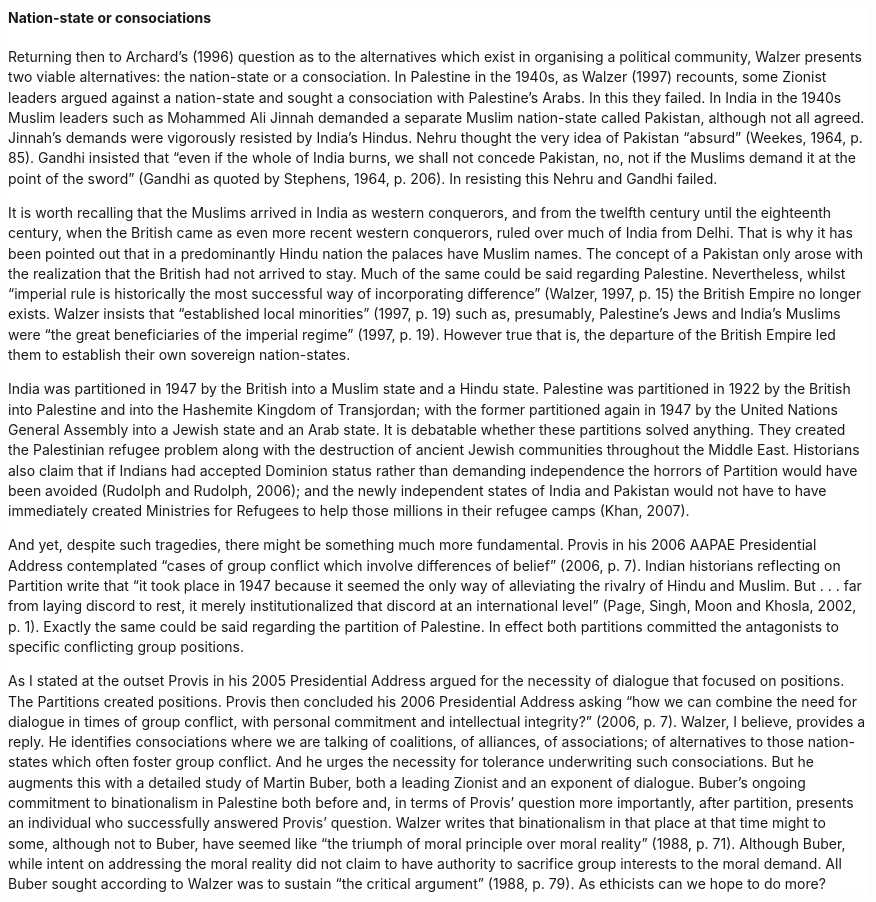 #### Nation-state or consociations ####

Returning then to Archard’s (1996) question as to the alternatives which exist in organising a political community, Walzer presents two viable alternatives: the nation-state or a consociation. In Palestine in the 1940s, as Walzer (1997) recounts, some Zionist leaders argued against a nation-state and sought a consociation with Palestine’s Arabs. In this they failed. In India in the 1940s Muslim leaders such as Mohammed Ali Jinnah demanded a separate Muslim nation-state called Pakistan, although not all agreed. Jinnah’s demands were vigorously resisted by India’s Hindus. Nehru thought the very idea of Pakistan “absurd” (Weekes, 1964, p. 85). Gandhi insisted that “even if the whole of India burns, we shall not concede Pakistan, no, not if the Muslims demand it at the point of the sword” (Gandhi as quoted by Stephens, 1964, p. 206). In resisting this Nehru and Gandhi failed.

It is worth recalling that the Muslims arrived in India as western conquerors, and from the twelfth century until the eighteenth century, when the British came as even more recent western conquerors, ruled over much of India from Delhi. That is why it has been pointed out that in a predominantly Hindu nation the palaces have Muslim names. The concept of a Pakistan only arose with the realization that the British had not arrived to stay. Much of the same could be said regarding Palestine. Nevertheless, whilst “imperial rule is historically the most successful way of incorporating difference” (Walzer, 1997, p. 15) the British Empire no longer exists. Walzer insists that “established local minorities” (1997, p. 19) such as, presumably, Palestine’s Jews and India’s Muslims were “the great beneficiaries of the imperial regime” (1997, p. 19). However true that is, the departure of the British Empire led them to establish their own sovereign nation-states.

India was partitioned in 1947 by the British into a Muslim state and a Hindu state. Palestine was partitioned in 1922 by the British into Palestine and into the Hashemite Kingdom of Transjordan; with the former partitioned again in 1947 by the United Nations General Assembly into a Jewish state and an Arab state. It is debatable whether these partitions solved anything. They created the Palestinian refugee problem along with the destruction of ancient Jewish communities throughout the Middle East. Historians also claim that if Indians had accepted Dominion status rather than demanding independence the horrors of Partition would have been avoided (Rudolph and Rudolph, 2006); and the newly independent states of India and Pakistan would not have to have immediately created Ministries for Refugees to help those millions in their refugee camps (Khan, 2007).

And yet, despite such tragedies, there might be something much more fundamental. Provis in his 2006 AAPAE Presidential Address contemplated “cases of group conflict which involve differences of belief” (2006, p. 7). Indian historians reflecting on Partition write that “it took place in 1947 because it seemed the only way of alleviating the rivalry of Hindu and Muslim. But . . . far from laying discord to rest, it merely institutionalized that discord at an international level” (Page, Singh, Moon and Khosla, 2002, p. 1). Exactly the same could be said regarding the partition of Palestine. In effect both partitions committed the antagonists to specific conflicting group positions.

As I stated at the outset Provis in his 2005 Presidential Address argued for the necessity of dialogue that focused on positions. The Partitions created positions. Provis then concluded his 2006 Presidential Address asking “how we can combine the need for dialogue in times of group conflict, with personal commitment and intellectual integrity?” (2006, p. 7). Walzer, I believe, provides a reply. He identifies consociations where we are talking of coalitions, of alliances, of associations; of alternatives to those nation-states which often foster group conflict. And he urges the necessity for tolerance underwriting such consociations. But he augments this with a detailed study of Martin Buber, both a leading Zionist and an exponent of dialogue. Buber’s ongoing commitment to binationalism in Palestine both before and, in terms of Provis’ question more importantly, after partition, presents an individual who successfully answered Provis’ question. Walzer writes that binationalism in that place at that time might to some, although not to Buber, have seemed like “the triumph of moral principle over moral reality” (1988, p. 71). Although Buber, while intent on addressing the moral reality did not claim to have authority to sacrifice group interests to the moral demand. All Buber sought according to Walzer was to sustain “the critical argument” (1988, p. 79). As ethicists can we hope to do more?
